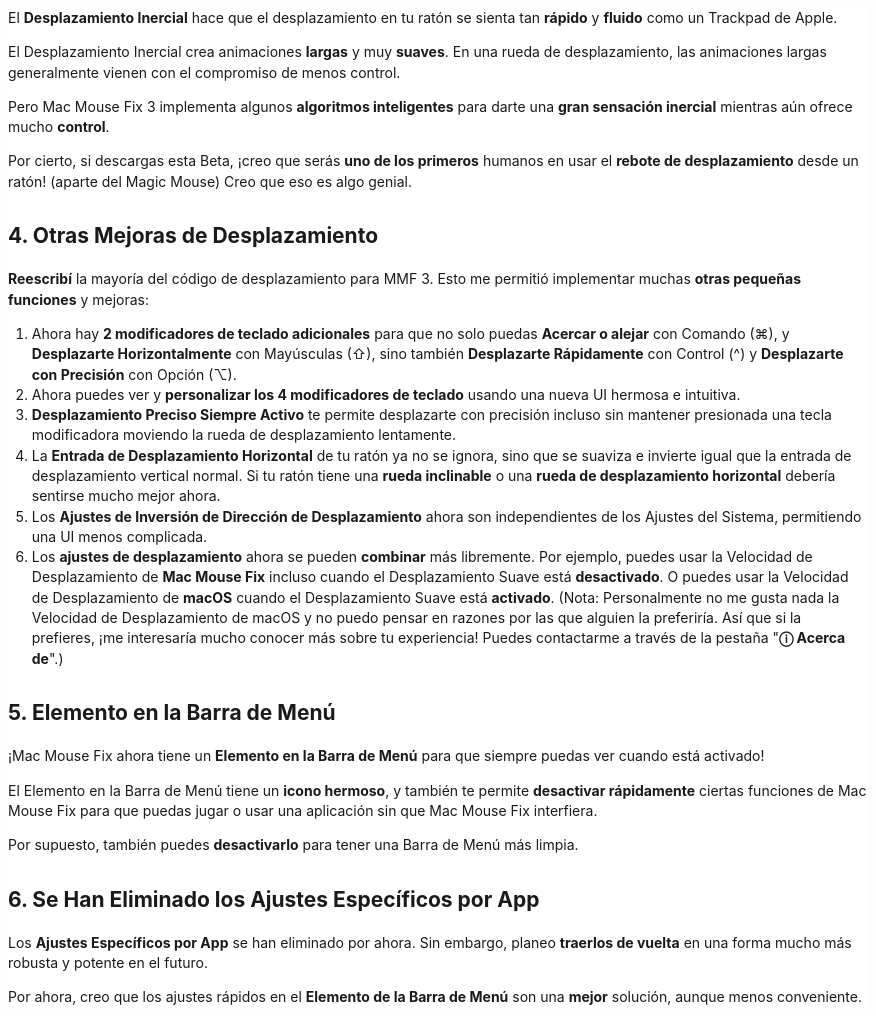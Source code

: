 El **Desplazamiento Inercial** hace que el desplazamiento en tu ratón se sienta tan **rápido** y **fluido** como un Trackpad de Apple.

El Desplazamiento Inercial crea animaciones **largas** y muy **suaves**. En una rueda de desplazamiento, las animaciones largas generalmente vienen con el compromiso de menos control.

Pero Mac Mouse Fix 3 implementa algunos **algoritmos inteligentes** para darte una **gran sensación inercial** mientras aún ofrece mucho **control**.

Por cierto, si descargas esta Beta, ¡creo que serás **uno de los primeros** humanos en usar el **rebote de desplazamiento** desde un ratón! (aparte del Magic Mouse) Creo que eso es algo genial.

## 4. Otras Mejoras de Desplazamiento

**Reescribí** la mayoría del código de desplazamiento para MMF 3. Esto me permitió implementar muchas **otras pequeñas funciones** y mejoras:

1. Ahora hay **2 modificadores de teclado adicionales** para que no solo puedas **Acercar o alejar** con Comando (⌘), y **Desplazarte Horizontalmente** con Mayúsculas (⇧), sino también **Desplazarte Rápidamente** con Control (^) y **Desplazarte con Precisión** con Opción (⌥).
2. Ahora puedes ver y **personalizar los 4 modificadores de teclado** usando una nueva UI hermosa e intuitiva.
3. **Desplazamiento Preciso Siempre Activo** te permite desplazarte con precisión incluso sin mantener presionada una tecla modificadora moviendo la rueda de desplazamiento lentamente.
4. La **Entrada de Desplazamiento Horizontal** de tu ratón ya no se ignora, sino que se suaviza e invierte igual que la entrada de desplazamiento vertical normal. Si tu ratón tiene una **rueda inclinable** o una **rueda de desplazamiento horizontal** debería sentirse mucho mejor ahora.
5. Los **Ajustes de Inversión de Dirección de Desplazamiento** ahora son independientes de los Ajustes del Sistema, permitiendo una UI menos complicada.
6. Los **ajustes de desplazamiento** ahora se pueden **combinar** más libremente. Por ejemplo, puedes usar la Velocidad de Desplazamiento de **Mac Mouse Fix** incluso cuando el Desplazamiento Suave está **desactivado**. O puedes usar la Velocidad de Desplazamiento de **macOS** cuando el Desplazamiento Suave está **activado**. (Nota: Personalmente no me gusta nada la Velocidad de Desplazamiento de macOS y no puedo pensar en razones por las que alguien la preferiría. Así que si la prefieres, ¡me interesaría mucho conocer más sobre tu experiencia! Puedes contactarme a través de la pestaña "**ⓘ Acerca de**".)

## 5. Elemento en la Barra de Menú

¡Mac Mouse Fix ahora tiene un **Elemento en la Barra de Menú** para que siempre puedas ver cuando está activado!

El Elemento en la Barra de Menú tiene un **icono hermoso**, y también te permite **desactivar rápidamente** ciertas funciones de Mac Mouse Fix para que puedas jugar o usar una aplicación sin que Mac Mouse Fix interfiera.

Por supuesto, también puedes **desactivarlo** para tener una Barra de Menú más limpia.

## 6. Se Han Eliminado los Ajustes Específicos por App

Los **Ajustes Específicos por App** se han eliminado por ahora. Sin embargo, planeo **traerlos de vuelta** en una forma mucho más robusta y potente en el futuro.

Por ahora, creo que los ajustes rápidos en el **Elemento de la Barra de Menú** son una **mejor** solución, aunque menos conveniente.
